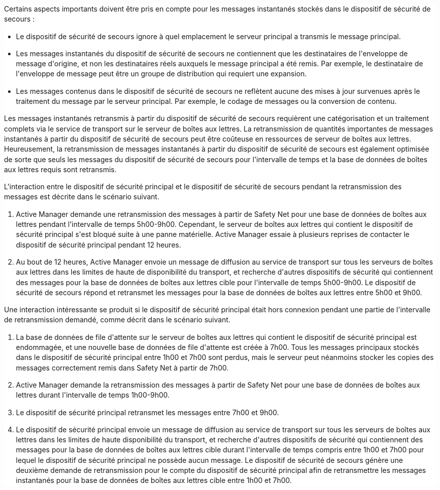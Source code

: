 Certains aspects importants doivent être pris en compte pour les messages instantanés stockés dans le dispositif de sécurité de secours :

  - Le dispositif de sécurité de secours ignore à quel emplacement le serveur principal a transmis le message principal.

  - Les messages instantanés du dispositif de sécurité de secours ne contiennent que les destinataires de l'enveloppe de message d'origine, et non les destinataires réels auxquels le message principal a été remis. Par exemple, le destinataire de l'enveloppe de message peut être un groupe de distribution qui requiert une expansion.

  - Les messages contenus dans le dispositif de sécurité de secours ne reflètent aucune des mises à jour survenues après le traitement du message par le serveur principal. Par exemple, le codage de messages ou la conversion de contenu.

Les messages instantanés retransmis à partir du dispositif de sécurité de secours requièrent une catégorisation et un traitement complets via le service de transport sur le serveur de boîtes aux lettres. La retransmission de quantités importantes de messages instantanés à partir du dispositif de sécurité de secours peut être coûteuse en ressources de serveur de boîtes aux lettres. Heureusement, la retransmission de messages instantanés à partir du dispositif de sécurité de secours est également optimisée de sorte que seuls les messages du dispositif de sécurité de secours pour l'intervalle de temps et la base de données de boîtes aux lettres requis sont retransmis.

L'interaction entre le dispositif de sécurité principal et le dispositif de sécurité de secours pendant la retransmission des messages est décrite dans le scénario suivant.

1.  Active Manager demande une retransmission des messages à partir de Safety Net pour une base de données de boîtes aux lettres pendant l'intervalle de temps 5h00-9h00. Cependant, le serveur de boîtes aux lettres qui contient le dispositif de sécurité principal s'est bloqué suite à une panne matérielle. Active Manager essaie à plusieurs reprises de contacter le dispositif de sécurité principal pendant 12 heures.

2.  Au bout de 12 heures, Active Manager envoie un message de diffusion au service de transport sur tous les serveurs de boîtes aux lettres dans les limites de haute de disponibilité du transport, et recherche d'autres dispositifs de sécurité qui contiennent des messages pour la base de données de boîtes aux lettres cible pour l'intervalle de temps 5h00-9h00. Le dispositif de sécurité de secours répond et retransmet les messages pour la base de données de boîtes aux lettres entre 5h00 et 9h00.

Une interaction intéressante se produit si le dispositif de sécurité principal était hors connexion pendant une partie de l'intervalle de retransmission demandé, comme décrit dans le scénario suivant.

1.  La base de données de file d'attente sur le serveur de boîtes aux lettres qui contient le dispositif de sécurité principal est endommagée, et une nouvelle base de données de file d'attente est créée à 7h00. Tous les messages principaux stockés dans le dispositif de sécurité principal entre 1h00 et 7h00 sont perdus, mais le serveur peut néanmoins stocker les copies des messages correctement remis dans Safety Net à partir de 7h00.

2.  Active Manager demande la retransmission des messages à partir de Safety Net pour une base de données de boîtes aux lettres durant l'intervalle de temps 1h00-9h00.

3.  Le dispositif de sécurité principal retransmet les messages entre 7h00 et 9h00.

4.  Le dispositif de sécurité principal envoie un message de diffusion au service de transport sur tous les serveurs de boîtes aux lettres dans les limites de haute disponibilité du transport, et recherche d'autres dispositifs de sécurité qui contiennent des messages pour la base de données de boîtes aux lettres cible durant l'intervalle de temps compris entre 1h00 et 7h00 pour lequel le dispositif de sécurité principal ne possède aucun message. Le dispositif de sécurité de secours génère une deuxième demande de retransmission pour le compte du dispositif de sécurité principal afin de retransmettre les messages instantanés pour la base de données de boîtes aux lettres cible entre 1h00 et 7h00.
